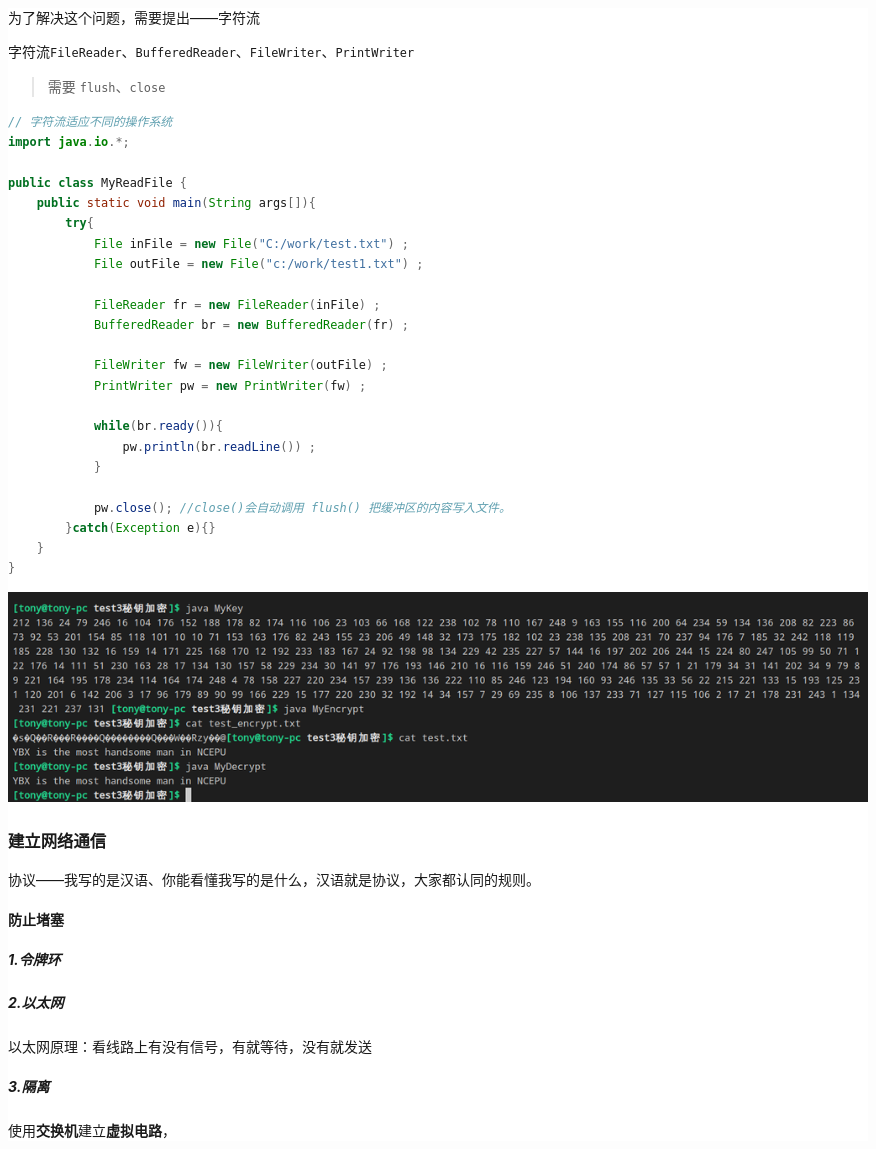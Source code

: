 为了解决这个问题，需要提出——字符流

字符流```FileReader```、```BufferedReader```、```FileWriter```、```PrintWriter```
> 需要 ```flush```、```close```

```java
// 字符流适应不同的操作系统
import java.io.*;

public class MyReadFile {
	public static void main(String args[]){
		try{
			File inFile = new File("C:/work/test.txt") ;
			File outFile = new File("c:/work/test1.txt") ;
			
			FileReader fr = new FileReader(inFile) ;
			BufferedReader br = new BufferedReader(fr) ;
			
			FileWriter fw = new FileWriter(outFile) ;
			PrintWriter pw = new PrintWriter(fw) ;
			
			while(br.ready()){
				pw.println(br.readLine()) ;
			}
			
			pw.close();	//close()会自动调用 flush() 把缓冲区的内容写入文件。
		}catch(Exception e){}
	}
}
```
![Key](Part2开始一个项目/2.3IO流/test6字符流/test3秘钥加密/MyKey.png)

### 建立网络通信
协议——我写的是汉语、你能看懂我写的是什么，汉语就是协议，大家都认同的规则。

#### 防止堵塞
##### 1.令牌环
##### 2.以太网
以太网原理：看线路上有没有信号，有就等待，没有就发送
##### 3.隔离
使用**交换机**建立**虚拟电路**，

